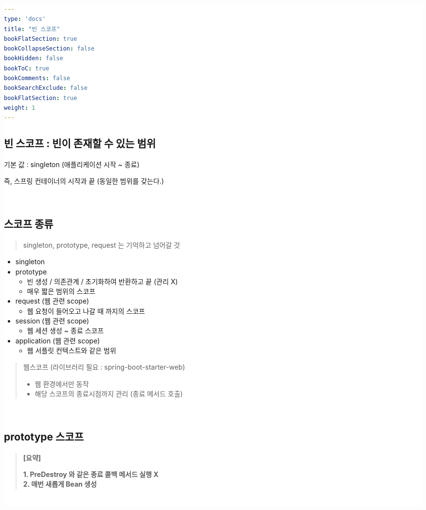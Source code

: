 ```yaml
---
type: 'docs'
title: "빈 스코프"
bookFlatSection: true
bookCollapseSection: false
bookHidden: false
bookToC: true
bookComments: false
bookSearchExclude: false
bookFlatSection: true
weight: 1
---
```


## 빈 스코프 : 빈이 존재할 수 있는 범위

기본 값 : singleton (애플리케이션 시작 ~ 종료)

즉, 스프링 컨테이너의 시작과 끝 (동일한 범위를 갖는다.)

<br>

## 스코프 종류

> singleton, prototype, request 는 기억하고 넘어갈 것

- singleton
- prototype 
  - 빈 생성 / 의존관계 / 초기화하여 반환하고 끝 (관리 X)
  - 매우 짧은 범위의 스코프
- request (웹 관련 scope)
  - 웹 요청이 들어오고 나갈 때 까지의 스코프
- session (웹 관련 scope)
  - 웹 세션 생성 ~ 종료 스코프
- application (웹 관련 scope)
  - 웹 서플릿 컨텍스트와 같은 범위

> 웹스코프 (라이브러리 필요 : spring-boot-starter-web)
> - 웹 환경에서만 동작
> - 해당 스코프의 종료시점까지 관리 (종료 메서드 호출)

<br>

## prototype 스코프

> **[요약]**
> 
> **1. PreDestroy 와 같은 종료 콜백 메서드 실행 X**<br>
> **2. 매번 새롭게 Bean 생성**

<br>
